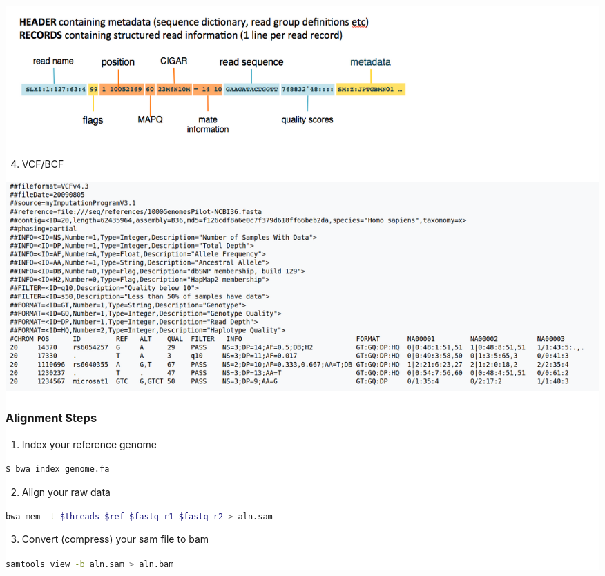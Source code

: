 <img src="../img/sam.png" width="600">


4. [VCF/BCF](https://www.internationalgenome.org/wiki/Analysis/Variant%20Call%20Format/vcf-variant-call-format-version-40/)
<img src="../img/vcf.png" width="900">

### Alignment Steps

1. Index your reference genome

```bash
$ bwa index genome.fa
```

2. Align your raw data

```bash
bwa mem -t $threads $ref $fastq_r1 $fastq_r2 > aln.sam
```

3. Convert (compress) your sam file to bam

```bash
samtools view -b aln.sam > aln.bam
```
